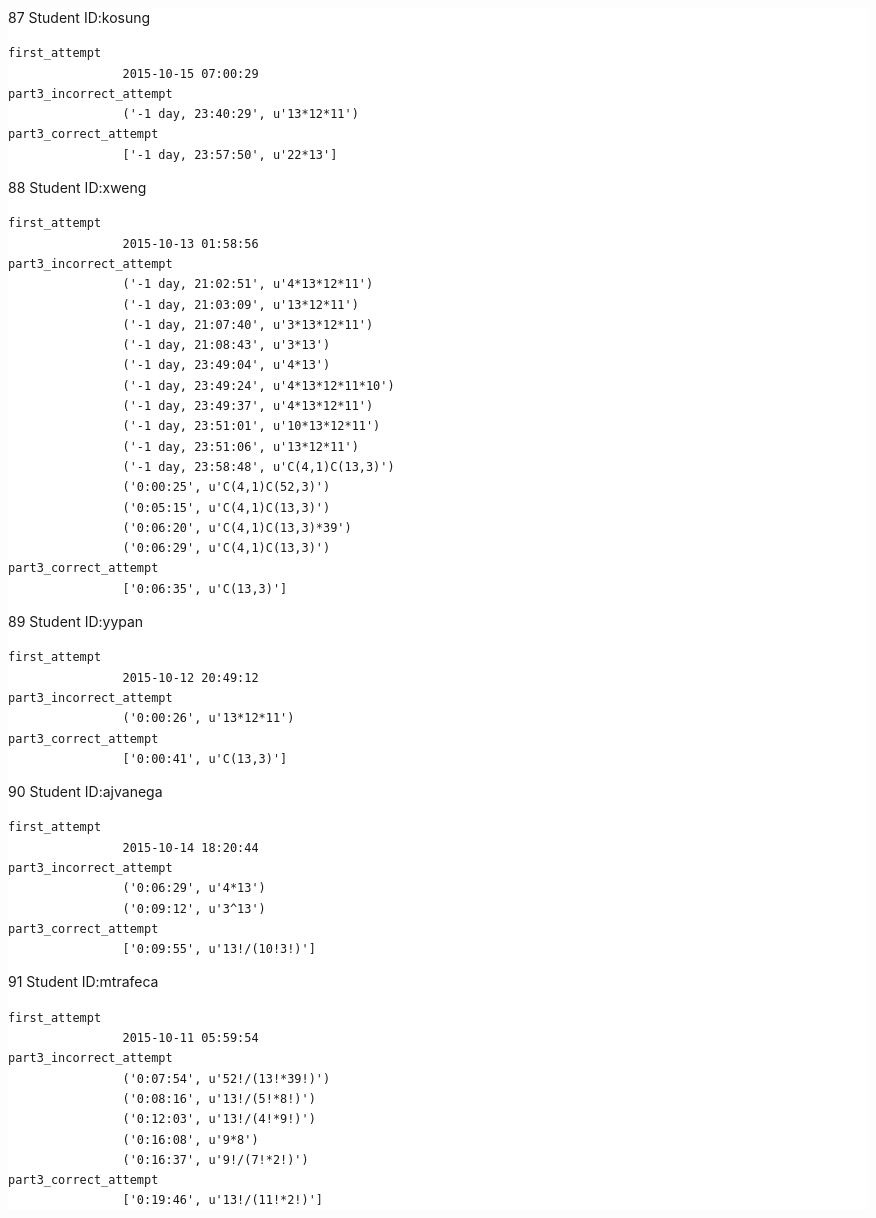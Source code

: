 87 Student ID:kosung

	first_attempt
					2015-10-15 07:00:29
	part3_incorrect_attempt
					('-1 day, 23:40:29', u'13*12*11')
	part3_correct_attempt
					['-1 day, 23:57:50', u'22*13']

88 Student ID:xweng

	first_attempt
					2015-10-13 01:58:56
	part3_incorrect_attempt
					('-1 day, 21:02:51', u'4*13*12*11')
					('-1 day, 21:03:09', u'13*12*11')
					('-1 day, 21:07:40', u'3*13*12*11')
					('-1 day, 21:08:43', u'3*13')
					('-1 day, 23:49:04', u'4*13')
					('-1 day, 23:49:24', u'4*13*12*11*10')
					('-1 day, 23:49:37', u'4*13*12*11')
					('-1 day, 23:51:01', u'10*13*12*11')
					('-1 day, 23:51:06', u'13*12*11')
					('-1 day, 23:58:48', u'C(4,1)C(13,3)')
					('0:00:25', u'C(4,1)C(52,3)')
					('0:05:15', u'C(4,1)C(13,3)')
					('0:06:20', u'C(4,1)C(13,3)*39')
					('0:06:29', u'C(4,1)C(13,3)')
	part3_correct_attempt
					['0:06:35', u'C(13,3)']

89 Student ID:yypan

	first_attempt
					2015-10-12 20:49:12
	part3_incorrect_attempt
					('0:00:26', u'13*12*11')
	part3_correct_attempt
					['0:00:41', u'C(13,3)']

90 Student ID:ajvanega

	first_attempt
					2015-10-14 18:20:44
	part3_incorrect_attempt
					('0:06:29', u'4*13')
					('0:09:12', u'3^13')
	part3_correct_attempt
					['0:09:55', u'13!/(10!3!)']

91 Student ID:mtrafeca

	first_attempt
					2015-10-11 05:59:54
	part3_incorrect_attempt
					('0:07:54', u'52!/(13!*39!)')
					('0:08:16', u'13!/(5!*8!)')
					('0:12:03', u'13!/(4!*9!)')
					('0:16:08', u'9*8')
					('0:16:37', u'9!/(7!*2!)')
	part3_correct_attempt
					['0:19:46', u'13!/(11!*2!)']
